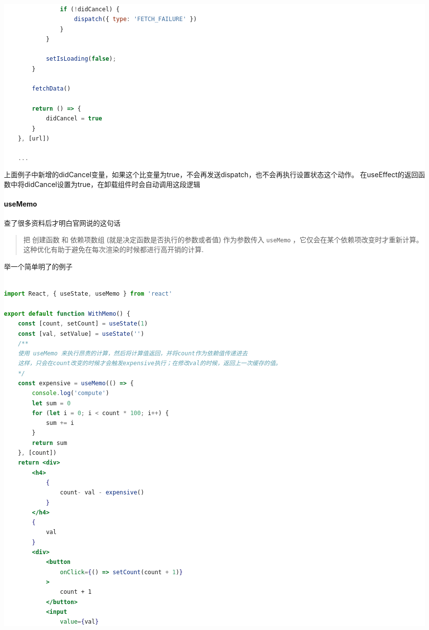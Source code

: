 ```js
                if (!didCancel) {
                    dispatch({ type: 'FETCH_FAILURE' })
                }
            }

            setIsLoading(false);
        }

        fetchData()

        return () => {
            didCancel = true
        }
    }, [url])

    ...
```

上面例子中新增的didCancel变量，如果这个比变量为true，不会再发送dispatch，也不会再执行设置状态这个动作。
在useEffect的返回函数中将didCancel设置为true，在卸载组件时会自动调用这段逻辑

#### useMemo

查了很多资料后才明白官网说的这句话

> 把 创建函数 和 依赖项数组 (就是决定函数是否执行的参数或者值) 作为参数传入 `useMemo` ，它仅会在某个依赖项改变时才重新计算。这种优化有助于避免在每次渲染的时候都进行高开销的计算.

举一个简单明了的例子

```jsx

import React, { useState, useMemo } from 'react'

export default function WithMemo() {
    const [count, setCount] = useState(1)
    const [val, setValue] = useState('')
    /**
    使用 useMemo 来执行昂贵的计算，然后将计算值返回，并将count作为依赖值传递进去
    这样，只会在count改变的时候才会触发expensive执行；在修改val的时候，返回上一次缓存的值。
    */
    const expensive = useMemo(() => {
        console.log('compute')
        let sum = 0
        for (let i = 0; i < count * 100; i++) {
            sum += i
        }
        return sum
    }, [count])
    return <div>
        <h4>
            {
                count- val - expensive()
            }
        </h4>
        {
            val
        }
        <div>
            <button
                onClick={() => setCount(count + 1)}
            >
                count + 1
            </button>
            <input
                value={val}
```
